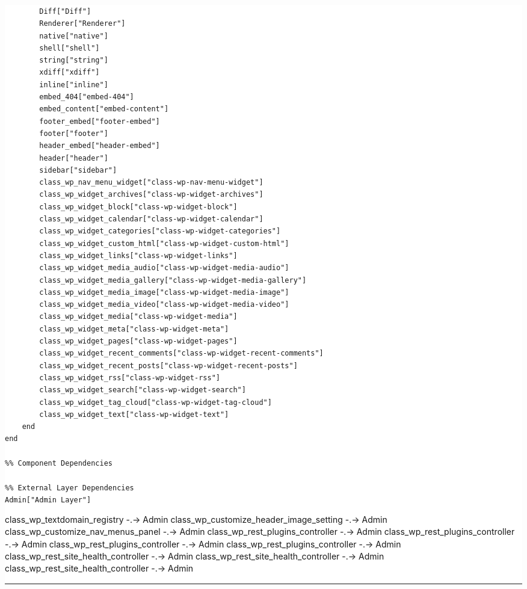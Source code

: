             Diff["Diff"]
            Renderer["Renderer"]
            native["native"]
            shell["shell"]
            string["string"]
            xdiff["xdiff"]
            inline["inline"]
            embed_404["embed-404"]
            embed_content["embed-content"]
            footer_embed["footer-embed"]
            footer["footer"]
            header_embed["header-embed"]
            header["header"]
            sidebar["sidebar"]
            class_wp_nav_menu_widget["class-wp-nav-menu-widget"]
            class_wp_widget_archives["class-wp-widget-archives"]
            class_wp_widget_block["class-wp-widget-block"]
            class_wp_widget_calendar["class-wp-widget-calendar"]
            class_wp_widget_categories["class-wp-widget-categories"]
            class_wp_widget_custom_html["class-wp-widget-custom-html"]
            class_wp_widget_links["class-wp-widget-links"]
            class_wp_widget_media_audio["class-wp-widget-media-audio"]
            class_wp_widget_media_gallery["class-wp-widget-media-gallery"]
            class_wp_widget_media_image["class-wp-widget-media-image"]
            class_wp_widget_media_video["class-wp-widget-media-video"]
            class_wp_widget_media["class-wp-widget-media"]
            class_wp_widget_meta["class-wp-widget-meta"]
            class_wp_widget_pages["class-wp-widget-pages"]
            class_wp_widget_recent_comments["class-wp-widget-recent-comments"]
            class_wp_widget_recent_posts["class-wp-widget-recent-posts"]
            class_wp_widget_rss["class-wp-widget-rss"]
            class_wp_widget_search["class-wp-widget-search"]
            class_wp_widget_tag_cloud["class-wp-widget-tag-cloud"]
            class_wp_widget_text["class-wp-widget-text"]
        end
    end

    %% Component Dependencies

    %% External Layer Dependencies
    Admin["Admin Layer"]
class_wp_textdomain_registry -.-> Admin
class_wp_customize_header_image_setting -.-> Admin
class_wp_customize_nav_menus_panel -.-> Admin
class_wp_rest_plugins_controller -.-> Admin
class_wp_rest_plugins_controller -.-> Admin
class_wp_rest_plugins_controller -.-> Admin
class_wp_rest_plugins_controller -.-> Admin
class_wp_rest_site_health_controller -.-> Admin
class_wp_rest_site_health_controller -.-> Admin
class_wp_rest_site_health_controller -.-> Admin
</div>

---